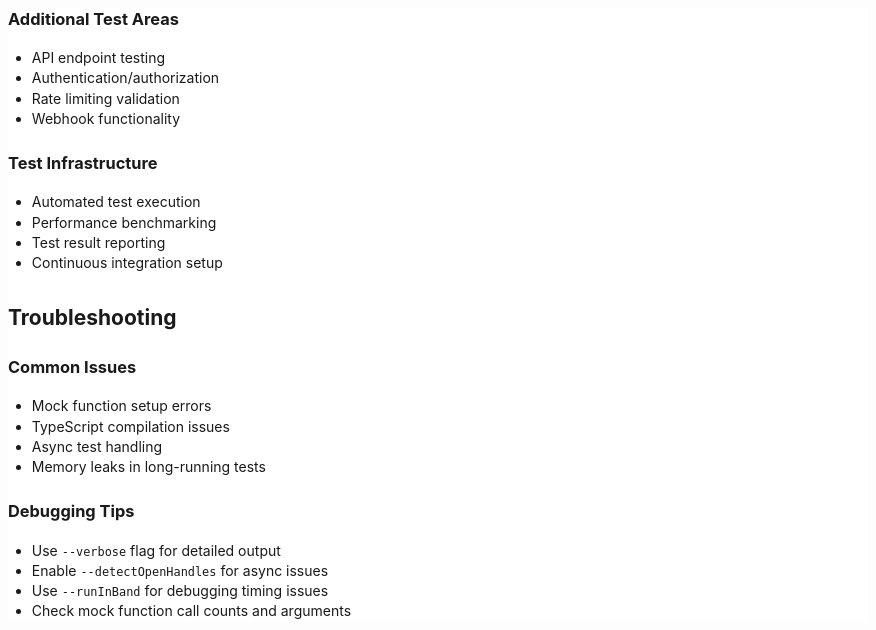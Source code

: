 ### Additional Test Areas
- API endpoint testing
- Authentication/authorization
- Rate limiting validation
- Webhook functionality

### Test Infrastructure
- Automated test execution
- Performance benchmarking
- Test result reporting
- Continuous integration setup

## Troubleshooting

### Common Issues
- Mock function setup errors
- TypeScript compilation issues
- Async test handling
- Memory leaks in long-running tests

### Debugging Tips
- Use `--verbose` flag for detailed output
- Enable `--detectOpenHandles` for async issues
- Use `--runInBand` for debugging timing issues
- Check mock function call counts and arguments